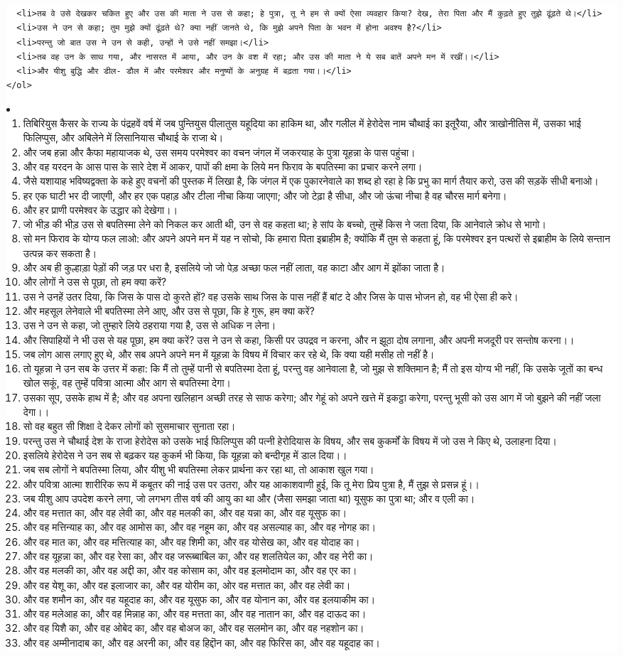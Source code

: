       <li>तब वे उसे देखकर चकित हुए और उस की माता ने उस से कहा; हे पुत्रा, तू ने हम से क्यों ऐसा व्यवहार किया? देख, तेरा पिता और मैं कुढ़ते हुए तुझे ढूंढ़ते थे।</li>
      <li>उस ने उन से कहा; तुम मुझे क्यों ढूंढ़ते थे? क्या नहीं जानते थे, कि मुझे अपने पिता के भवन में होना अवश्य है?</li>
      <li>परन्तु जो बात उस ने उन से कही, उन्हों ने उसे नहीं समझा।</li>
      <li>तब वह उन के साथ गया, और नासरत में आया, और उन के वश में रहा; और उस की माता ने ये सब बातें अपने मन में रखीं।।</li>
      <li>और यीशु बुद्धि और डील- डौल में और परमेश्वर और मनुष्यों के अनुग्रह में बढ़ता गया।।</li>
    </ol>
  </li>
  <li>
    <ol>
      <li>तिबिरियुस कैसर के राज्य के पंद्रहवें वर्ष में जब पुन्तियुस पीलातुस यहूदिया का हाकिम था, और गलील में हेरोदेस नाम चौथाई का इतूरैया, और त्राखोनीतिस में, उसका भाई फिलिप्पुस, और अबिलेने में लिसानियास चौथाई के राजा थे।</li>
      <li>और जब हन्ना और कैफा महायाजक थे, उस समय परमेश्वर का वचन जंगल में जकरयाह के पुत्रा यूहन्ना के पास पहुंचा।</li>
      <li>और वह यरदन के आस पास के सारे देश में आकर, पापों की क्षमा के लिये मन फिराव के बपतिस्मा का प्रचार करने लगा।</li>
      <li>जैसे यशायाह भविष्यद्वक्ता के कहे हुए वचनों की पुस्तक में लिखा है, कि जंगल में एक पुकारनेवाले का शब्द हो रहा हे कि प्रभु का मार्ग तैयार करो, उस की सड़कें सीधी बनाओ।</li>
      <li>हर एक घाटी भर दी जाएगी, और हर एक पहाड़ और टीला नीचा किया जाएगा; और जो टेढ़ा है सीधा, और जो ऊंचा नीचा है वह चौरस मार्ग बनेगा।</li>
      <li>और हर प्राणी परमेश्वर के उद्धार को देखेगा।।</li>
      <li>जो भीड़ की भीड़ उस से बपतिस्मा लेने को निकल कर आती थी, उन से वह कहता था; हे सांप के बच्चो, तुम्हें किस ने जता दिया, कि आनेवाले क्रोध से भागो।</li>
      <li>सो मन फिराव के योग्य फल लाओ: और अपने अपने मन में यह न सोचो, कि हमारा पिता इब्राहीम है; क्योंकि मैं तुम से कहता हूं, कि परमेश्वर इन पत्थरों से इब्राहीम के लिये सन्तान उत्पन्न कर सकता है।</li>
      <li>और अब ही कुल्हाड़ा पेड़ों की जड़ पर धरा है, इसलिये जो जो पेड़ अच्छा फल नहीं लाता, वह काटा और आग में झोंका जाता है।</li>
      <li>और लोगों ने उस से पूछा, तो हम क्या करें?</li>
      <li>उस ने उनहें उतर दिया, कि जिस के पास दो कुरते हों? वह उसके साथ जिस के पास नहीं हैं बांट दे और जिस के पास भोजन हो, वह भी ऐसा ही करे।</li>
      <li>और महसूल लेनेवाले भी बपतिस्मा लेने आए, और उस से पूछा, कि हे गुरू, हम क्या करें?</li>
      <li>उस ने उन से कहा, जो तुम्हारे लिये ठहराया गया है, उस से अधिक न लेना।</li>
      <li>और सिपाहियों ने भी उस से यह पूछा, हम क्या करें? उस ने उन से कहा, किसी पर उपद्रव न करना, और न झूठा दोष लगाना, और अपनी मजदूरी पर सन्तोष करना।।</li>
      <li>जब लोग आस लगाए हुए थे, और सब अपने अपने मन में यूहन्ना के विषय में विचार कर रहे थे, कि क्या यही मसीह तो नहीं है।</li>
      <li>तो यूहन्ना ने उन सब के उत्तर में कहा: कि मैं तो तुम्हें पानी से बपतिस्मा देता हूं, परन्तु वह आनेवाला है, जो मुझ से शक्तिमान है; मैं तो इस योग्य भी नहीं, कि उसके जूतों का बन्ध खोल सकूं, वह तुम्हें पवित्रा आत्मा और आग से बपतिस्मा देगा।</li>
      <li>उसका सूप, उसके हाथ में है; और वह अपना खलिहान अच्छी तरह से साफ करेगा; और गेहूं को अपने खत्ते में इकट्ठा करेगा, परन्तु भूसी को उस आग में जो बुझने की नहीं जला देगा।।</li>
      <li>सो वह बहुत सी शिक्षा दे देकर लोगों को सुसमाचार सुनाता रहा।</li>
      <li>परन्तु उस ने चौथाई देश के राजा हेरोदेस को उसके भाई फिलिप्पुस की पत्नी हेरोदियास के विषय, और सब कुकर्मों के विषय में जो उस ने किए थे, उलाहना दिया।</li>
      <li>इसलिये हेरोदेस ने उन सब से बढ़कर यह कुकर्म भी किया, कि यूहन्ना को बन्दीगृह में डाल दिया।।</li>
      <li>जब सब लोगों ने बपतिस्मा लिया, और यीशु भी बपतिस्मा लेकर प्रार्थना कर रहा था, तो आकाश खुल गया।</li>
      <li>और पवित्रा आत्मा शारीरिक रूप में कबूतर की नाई उस पर उतरा, और यह आकाशवाणी हुई, कि तू मेरा प्रिय पुत्रा है, मैं तुझ से प्रसन्न हूं।।</li>
      <li>जब यीशु आप उपदेश करने लगा, जो लगभग तीस वर्ष की आयु का था और (जैसा समझा जाता था) यूसुफ का पुत्रा था; और व एली का।</li>
      <li>और वह मत्तात का, और वह लेवी का, और वह मलकी का, और वह यन्ना का, और वह यूसुफ का।</li>
      <li>और वह मत्तिन्याह का, और वह आमोस का, और वह नहूम का, और वह असल्याह का, और वह नोगह का।</li>
      <li>और वह मात का, और वह मत्तित्याह का, और वह शिमी का, और वह योसेख का, और वह योदाह का।</li>
      <li>और वह यूहन्ना का, और वह रेसा का, और वह जरूब्बाबिल का, और वह शलतियेल का, और वह नेरी का।</li>
      <li>और वह मलकी का, और वह अद्दी का, और वह कोसाम का, और वह इलमोदाम का, और वह एर का।</li>
      <li>और वह येशू का, और वह इलाजार का, और वह योरीम का, ओर वह मत्तात का, और वह लेवी का।</li>
      <li>और वह शमौन का, और वह यहूदाह का, और वह यूसुफ का, और वह योनान का, और वह इलयाकीम का।</li>
      <li>और वह मलेआह का, और वह मिन्नाह का, और वह मत्तता का, और वह नातान का, और वह दाऊद का।</li>
      <li>और वह यिशै का, और वह ओबेद का, और वह बोअज का, और वह सलमोन का, और वह नहशोन का।</li>
      <li>और वह अम्मीनादाब का, और वह अरनी का, और वह हिद्दॊन का, और वह फिरिस का, और वह यहूदाह का।</li>
